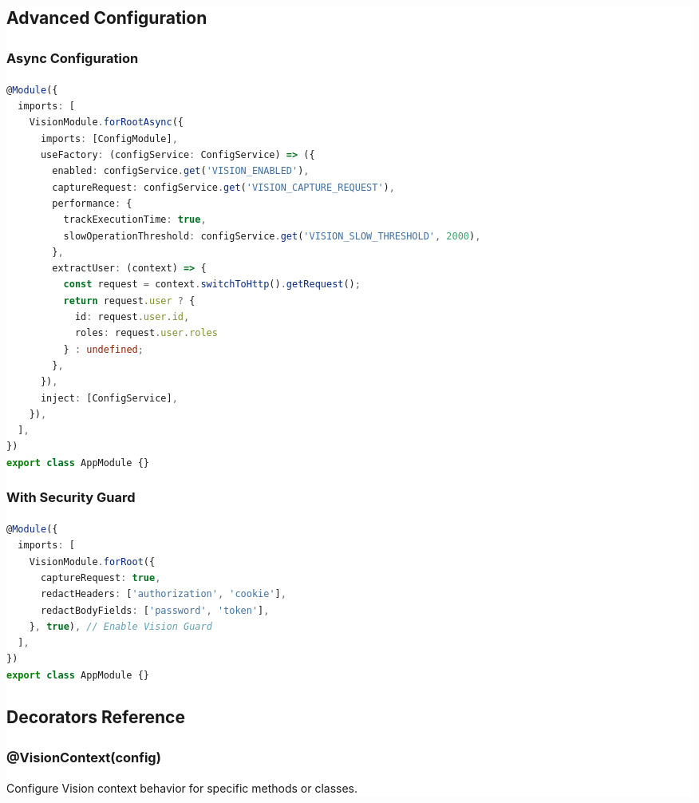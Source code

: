 ## Advanced Configuration

### Async Configuration

```typescript
@Module({
  imports: [
    VisionModule.forRootAsync({
      imports: [ConfigModule],
      useFactory: (configService: ConfigService) => ({
        enabled: configService.get('VISION_ENABLED'),
        captureRequest: configService.get('VISION_CAPTURE_REQUEST'),
        performance: {
          trackExecutionTime: true,
          slowOperationThreshold: configService.get('VISION_SLOW_THRESHOLD', 2000),
        },
        extractUser: (context) => {
          const request = context.switchToHttp().getRequest();
          return request.user ? { 
            id: request.user.id, 
            roles: request.user.roles 
          } : undefined;
        },
      }),
      inject: [ConfigService],
    }),
  ],
})
export class AppModule {}
```

### With Security Guard

```typescript
@Module({
  imports: [
    VisionModule.forRoot({
      captureRequest: true,
      redactHeaders: ['authorization', 'cookie'],
      redactBodyFields: ['password', 'token'],
    }, true), // Enable Vision Guard
  ],
})
export class AppModule {}
```

## Decorators Reference

### @VisionContext(config)

Configure Vision context behavior for specific methods or classes.

